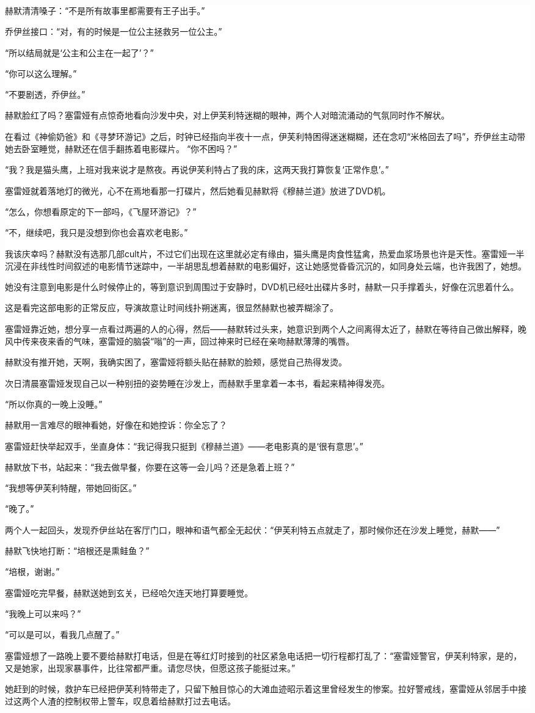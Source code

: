 赫默清清嗓子：“不是所有故事里都需要有王子出手。”

乔伊丝接口：“对，有的时候是一位公主拯救另一位公主。”

“所以结局就是‘公主和公主在一起了’？”

“你可以这么理解。”

“不要剧透，乔伊丝。”

赫默脸红了吗？塞雷娅有点惊奇地看向沙发中央，对上伊芙利特迷糊的眼神，两个人对暗流涌动的气氛同时作不解状。

在看过《神偷奶爸》和《寻梦环游记》之后，时钟已经指向半夜十一点，伊芙利特困得迷迷糊糊，还在念叨“米格回去了吗”，乔伊丝主动带她去卧室睡觉，赫默还在信手翻拣着电影碟片。
“你不困吗？”

“我？我是猫头鹰，上班对我来说才是熬夜。再说伊芙利特占了我的床，这两天我打算恢复‘正常作息’。”

塞雷娅就着落地灯的微光，心不在焉地看那一打碟片，然后她看见赫默将《穆赫兰道》放进了DVD机。

“怎么，你想看原定的下一部吗，《飞屋环游记》？”

“不，继续吧，我只是没想到你也会喜欢老电影。”

我该庆幸吗？赫默没有选那几部cult片，不过它们出现在这里就必定有缘由，猫头鹰是肉食性猛禽，热爱血浆场景也许是天性。塞雷娅一半沉浸在非线性时间叙述的电影情节迷踪中，一半胡思乱想着赫默的电影偏好，这让她感觉昏昏沉沉的，如同身处云端，也许我困了，她想。

她没有注意到电影是什么时候停止的，等到意识到周围过于安静时，DVD机已经吐出碟片多时，赫默一只手撑着头，好像在沉思着什么。

这是看完这部电影的正常反应，导演故意让时间线扑朔迷离，很显然赫默也被弄糊涂了。

塞雷娅靠近她，想分享一点看过两遍的人的心得，然后——赫默转过头来，她意识到两个人之间离得太近了，赫默在等待自己做出解释，晚风中传来夜来香的气味，塞雷娅的脑袋“嗡”的一声，回过神来时已经在亲吻赫默薄薄的嘴唇。

赫默没有推开她，天啊，我确实困了，塞雷娅将额头贴在赫默的脸颊，感觉自己热得发烫。

次日清晨塞雷娅发现自己以一种别扭的姿势睡在沙发上，而赫默手里拿着一本书，看起来精神得发亮。

“所以你真的一晚上没睡。”

赫默用一言难尽的眼神看她，好像在和她控诉：你全忘了？

塞雷娅赶快举起双手，坐直身体：“我记得我只挺到《穆赫兰道》——老电影真的是‘很有意思’。”

赫默放下书，站起来：“我去做早餐，你要在这等一会儿吗？还是急着上班？”

“我想等伊芙利特醒，带她回街区。”

“晚了。”

两个人一起回头，发现乔伊丝站在客厅门口，眼神和语气都全无起伏：“伊芙利特五点就走了，那时候你还在沙发上睡觉，赫默——”

赫默飞快地打断：“培根还是熏鲑鱼？”

“培根，谢谢。”

塞雷娅吃完早餐，赫默送她到玄关，已经哈欠连天地打算要睡觉。

“我晚上可以来吗？”

“可以是可以，看我几点醒了。”

塞雷娅想了一路晚上要不要给赫默打电话，但是在等红灯时接到的社区紧急电话把一切行程都打乱了：“塞雷娅警官，伊芙利特家，是的，又是她家，出现家暴事件，比往常都严重。请您尽快，但愿这孩子能挺过来。”

她赶到的时候，救护车已经把伊芙利特带走了，只留下触目惊心的大滩血迹昭示着这里曾经发生的惨案。拉好警戒线，塞雷娅从邻居手中接过这两个人渣的控制权带上警车，叹息着给赫默打过去电话。
